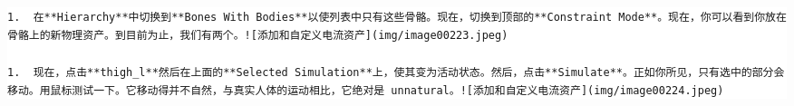     1.  在**Hierarchy**中切换到**Bones With Bodies**以使列表中只有这些骨骼。现在，切换到顶部的**Constraint Mode**。现在，你可以看到你放在骨骼上的新物理资产。到目前为止，我们有两个。![添加和自定义电流资产](img/image00223.jpeg)

    1.  现在，点击**thigh_l**然后在上面的**Selected Simulation**上，使其变为活动状态。然后，点击**Simulate**。正如你所见，只有选中的部分会移动。用鼠标测试一下。它移动得并不自然，与真实人体的运动相比，它绝对是 unnatural。![添加和自定义电流资产](img/image00224.jpeg)

